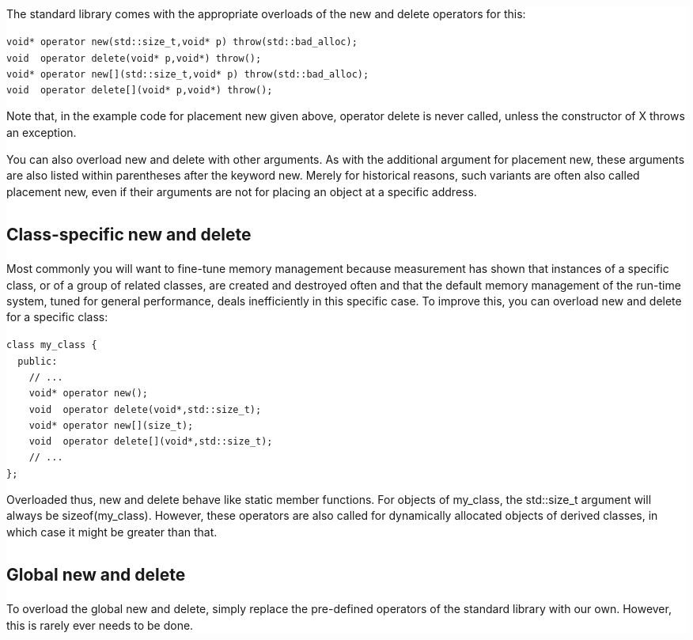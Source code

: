 The standard library comes with the appropriate overloads of the new and delete operators for this:

	void* operator new(std::size_t,void* p) throw(std::bad_alloc);
	void  operator delete(void* p,void*) throw();
	void* operator new[](std::size_t,void* p) throw(std::bad_alloc);
	void  operator delete[](void* p,void*) throw();

Note that, in the example code for placement new given above, operator delete is never called, unless the constructor of X throws an exception.

You can also overload new and delete with other arguments. As with the additional argument for placement new, these arguments are also listed within parentheses after the keyword new. Merely for historical reasons, such variants are often also called placement new, even if their arguments are not for placing an object at a specific address.

## Class-specific new and delete
Most commonly you will want to fine-tune memory management because measurement has shown that instances of a specific class, or of a group of related classes, are created and destroyed often and that the default memory management of the run-time system, tuned for general performance, deals inefficiently in this specific case. To improve this, you can overload new and delete for a specific class:

	class my_class {
	  public:
		// ...
		void* operator new();
		void  operator delete(void*,std::size_t);
		void* operator new[](size_t);
		void  operator delete[](void*,std::size_t);
		// ...
	};

Overloaded thus, new and delete behave like static member functions. For objects of my_class, the std::size_t argument will always be sizeof(my_class). However, these operators are also called for dynamically allocated objects of derived classes, in which case it might be greater than that.

## Global new and delete
To overload the global new and delete, simply replace the pre-defined operators of the standard library with our own. However, this is rarely ever needs to be done.

